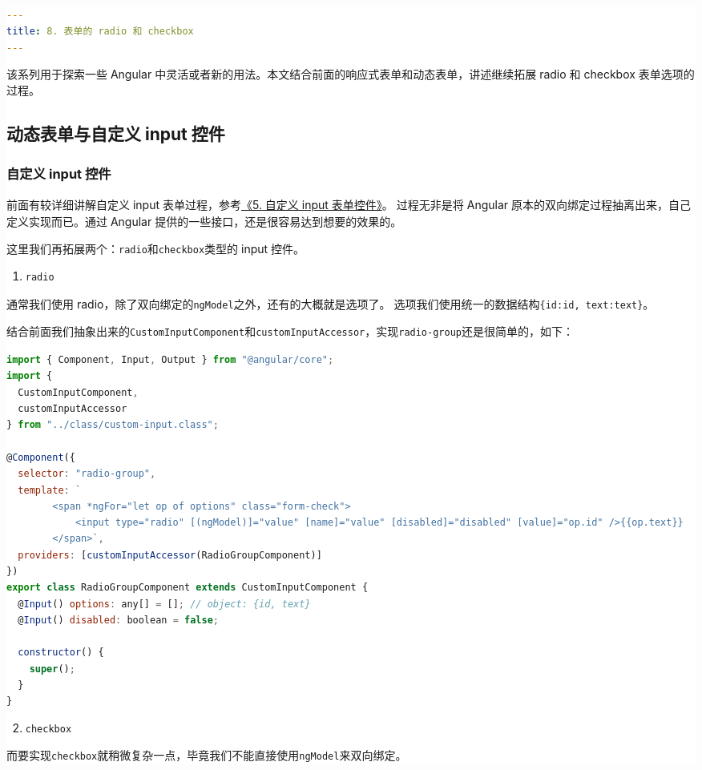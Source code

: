 ```yaml
---
title: 8. 表单的 radio 和 checkbox
---
```


该系列用于探索一些 Angular 中灵活或者新的用法。本文结合前面的响应式表单和动态表单，讲述继续拓展 radio 和 checkbox 表单选项的过程。



## 动态表单与自定义 input 控件

### 自定义 input 控件

前面有较详细讲解自定义 input 表单过程，参考[《5. 自定义 input 表单控件》](./5-custom-input-component.md)。
过程无非是将 Angular 原本的双向绑定过程抽离出来，自己定义实现而已。通过 Angular 提供的一些接口，还是很容易达到想要的效果的。

这里我们再拓展两个：`radio`和`checkbox`类型的 input 控件。

1. `radio`

通常我们使用 radio，除了双向绑定的`ngModel`之外，还有的大概就是选项了。
选项我们使用统一的数据结构`{id:id, text:text}`。

结合前面我们抽象出来的`CustomInputComponent`和`customInputAccessor`，实现`radio-group`还是很简单的，如下：

```js
import { Component, Input, Output } from "@angular/core";
import {
  CustomInputComponent,
  customInputAccessor
} from "../class/custom-input.class";

@Component({
  selector: "radio-group",
  template: `
        <span *ngFor="let op of options" class="form-check">
            <input type="radio" [(ngModel)]="value" [name]="value" [disabled]="disabled" [value]="op.id" />{{op.text}}
        </span>`,
  providers: [customInputAccessor(RadioGroupComponent)]
})
export class RadioGroupComponent extends CustomInputComponent {
  @Input() options: any[] = []; // object: {id, text}
  @Input() disabled: boolean = false;

  constructor() {
    super();
  }
}
```

2. `checkbox`

而要实现`checkbox`就稍微复杂一点，毕竟我们不能直接使用`ngModel`来双向绑定。
